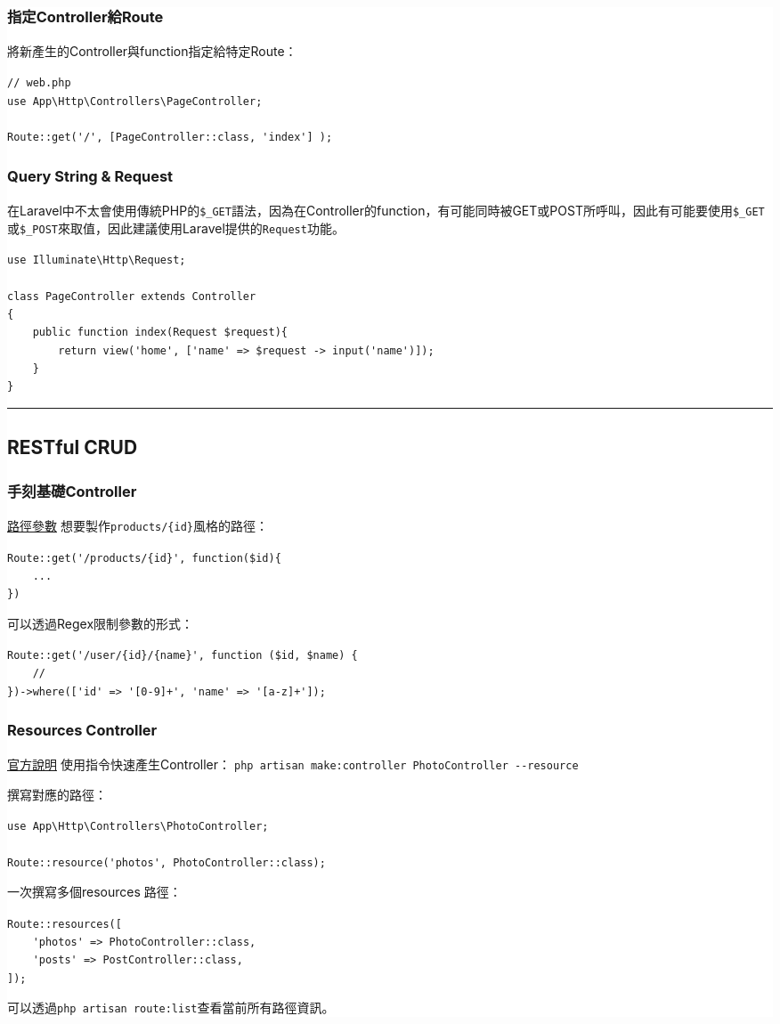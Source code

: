 ### 指定Controller給Route
將新產生的Controller與function指定給特定Route：
```php!
// web.php
use App\Http\Controllers\PageController;

Route::get('/', [PageController::class, 'index'] );
```
### Query String & Request
在Laravel中不太會使用傳統PHP的`$_GET`語法，因為在Controller的function，有可能同時被GET或POST所呼叫，因此有可能要使用`$_GET`或`$_POST`來取值，因此建議使用Laravel提供的`Request`功能。
```php!
use Illuminate\Http\Request;

class PageController extends Controller
{
    public function index(Request $request){
        return view('home', ['name' => $request -> input('name')]);
    }
}
```

---

## RESTful CRUD
### 手刻基礎Controller
[路徑參數](https://laravel.com/docs/8.x/routing#required-parameters)
想要製作`products/{id}`風格的路徑：
```php!
Route::get('/products/{id}', function($id){
    ...
})
```
可以透過Regex限制參數的形式：
```php!
Route::get('/user/{id}/{name}', function ($id, $name) {
    //
})->where(['id' => '[0-9]+', 'name' => '[a-z]+']);
```
### Resources Controller
[官方說明](https://laravel.com/docs/8.x/controllers#resource-controllers)
使用指令快速產生Controller：
`php artisan make:controller PhotoController --resource`

撰寫對應的路徑：
```php!
use App\Http\Controllers\PhotoController;
 
Route::resource('photos', PhotoController::class);
```
一次撰寫多個resources 路徑：
```php!
Route::resources([
    'photos' => PhotoController::class,
    'posts' => PostController::class,
]);
```
可以透過`php artisan route:list`查看當前所有路徑資訊。
